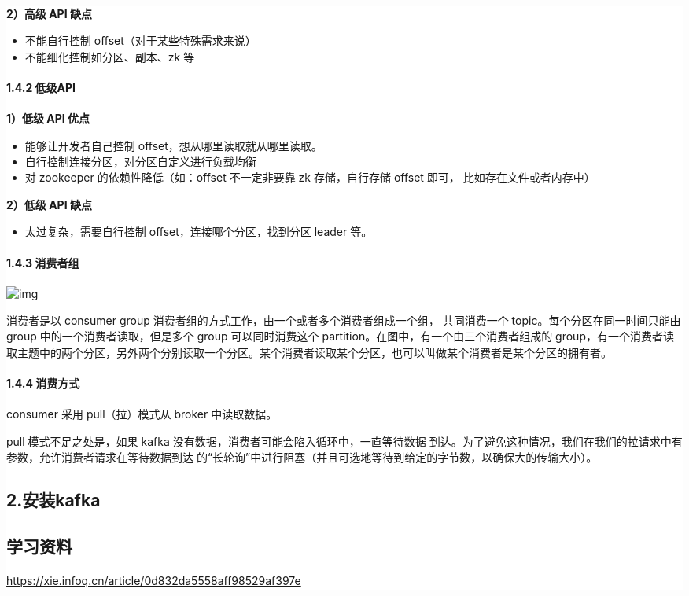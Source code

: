 **2）高级 API 缺点**

- 不能自行控制 offset（对于某些特殊需求来说）
- 不能细化控制如分区、副本、zk 等

#### 1.4.2 低级API

**1）低级 API 优点**

- 能够让开发者自己控制 offset，想从哪里读取就从哪里读取。
- 自行控制连接分区，对分区自定义进行负载均衡
- 对 zookeeper 的依赖性降低（如：offset 不一定非要靠 zk 存储，自行存储 offset 即可， 比如存在文件或者内存中）

**2）低级 API 缺点**

- 太过复杂，需要自行控制 offset，连接哪个分区，找到分区 leader 等。

#### 1.4.3 消费者组

![img](https://static001.geekbang.org/infoq/7b/7b866bf0a1deef9a394a3a7ad340ad14.png)

消费者是以 consumer group 消费者组的方式工作，由一个或者多个消费者组成一个组， 共同消费一个 topic。每个分区在同一时间只能由 group 中的一个消费者读取，但是多个 group 可以同时消费这个 partition。在图中，有一个由三个消费者组成的 group，有一个消费者读取主题中的两个分区，另外两个分别读取一个分区。某个消费者读取某个分区，也可以叫做某个消费者是某个分区的拥有者。

#### 1.4.4 消费方式

consumer 采用 pull（拉）模式从 broker 中读取数据。

pull 模式不足之处是，如果 kafka 没有数据，消费者可能会陷入循环中，一直等待数据 到达。为了避免这种情况，我们在我们的拉请求中有参数，允许消费者请求在等待数据到达 的“长轮询”中进行阻塞（并且可选地等待到给定的字节数，以确保大的传输大小）。



## 2.安装kafka



## 学习资料

https://xie.infoq.cn/article/0d832da5558aff98529af397e